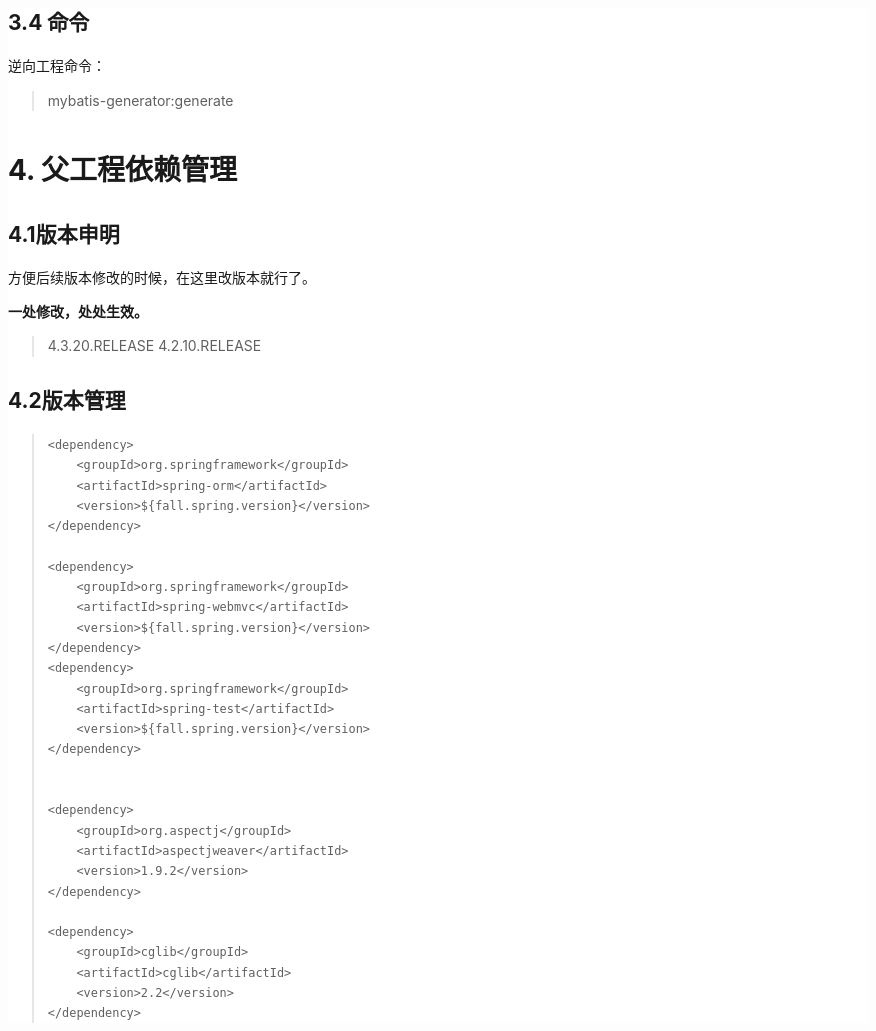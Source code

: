 ```xml
```

## 3.4 命令

逆向工程命令：

> mybatis-generator:generate

# 4. 父工程依赖管理

## 4.1版本申明

方便后续版本修改的时候，在这里改版本就行了。

**一处修改，处处生效。**

>
>
>
>
><properties>
>    <fall.spring.version>4.3.20.RELEASE</fall.spring.version>
>    <fall.spring.security.version>4.2.10.RELEASE</fall.spring.security.version>
></properties>

## 4.2版本管理

> 
> <dependencyManagement>
>     <dependencies>
>
>  
>   
>     <dependency>
>         <groupId>org.springframework</groupId>
>         <artifactId>spring-orm</artifactId>
>         <version>${fall.spring.version}</version>
>     </dependency>
>     
>     <dependency>
>         <groupId>org.springframework</groupId>
>         <artifactId>spring-webmvc</artifactId>
>         <version>${fall.spring.version}</version>
>     </dependency>
>     <dependency>
>         <groupId>org.springframework</groupId>
>         <artifactId>spring-test</artifactId>
>         <version>${fall.spring.version}</version>
>     </dependency>
>     
>     
>     <dependency>
>         <groupId>org.aspectj</groupId>
>         <artifactId>aspectjweaver</artifactId>
>         <version>1.9.2</version>
>     </dependency>
>     
>     <dependency>
>         <groupId>cglib</groupId>
>         <artifactId>cglib</artifactId>
>         <version>2.2</version>
>     </dependency>
>